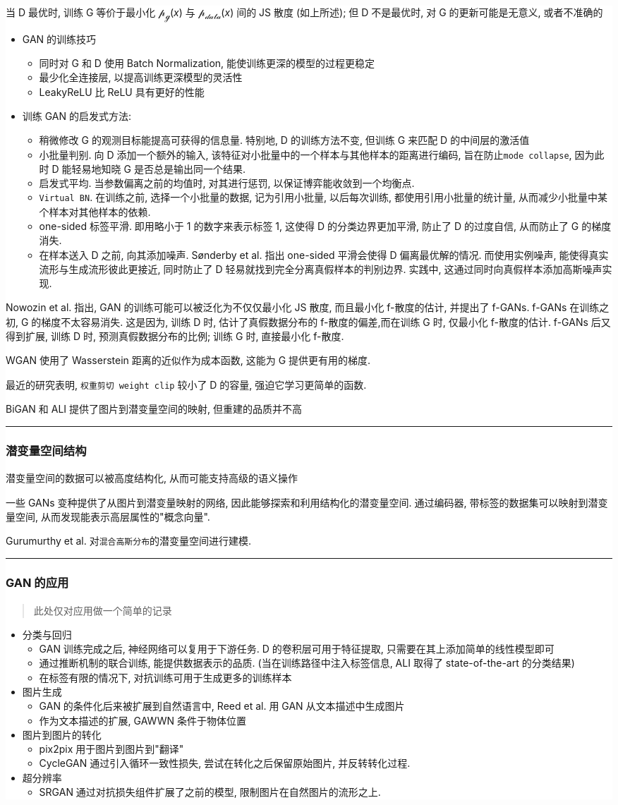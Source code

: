当 D 最优时, 训练 G 等价于最小化 $\mathcal{p_g}(x)$ 与 $\mathcal{p_{data}}(x)$ 间的 JS 散度 (如上所述); 但 D 不是最优时, 对 G 的更新可能是无意义, 或者不准确的

* GAN 的训练技巧
    * 同时对 G 和 D 使用 Batch Normalization, 能使训练更深的模型的过程更稳定
    * 最少化全连接层, 以提高训练更深模型的灵活性
    * LeakyReLU 比 ReLU 具有更好的性能

* 训练 GAN 的启发式方法:
    * 稍微修改 G 的观测目标能提高可获得的信息量. 特别地, D 的训练方法不变, 但训练 G 来匹配 D 的中间层的激活值
    * 小批量判别. 向 D 添加一个额外的输入, 该特征对小批量中的一个样本与其他样本的距离进行编码, 旨在防止`mode collapse`, 因为此时 D 能轻易地知晓 G 是否总是输出同一个结果.
    * 启发式平均. 当参数偏离之前的均值时, 对其进行惩罚, 以保证博弈能收敛到一个均衡点.
    * `Virtual BN`. 在训练之前, 选择一个小批量的数据, 记为引用小批量, 以后每次训练, 都使用引用小批量的统计量, 从而减少小批量中某个样本对其他样本的依赖.
    * one-sided 标签平滑. 即用略小于 1 的数字来表示标签 1, 这使得 D 的分类边界更加平滑, 防止了 D 的过度自信, 从而防止了 G 的梯度消失.
    * 在样本送入 D 之前, 向其添加噪声. Sønderby et al. 指出 one-sided 平滑会使得 D 偏离最优解的情况. 而使用实例噪声, 能使得真实流形与生成流形彼此更接近, 同时防止了 D 轻易就找到完全分离真假样本的判别边界. 实践中, 这通过同时向真假样本添加高斯噪声实现.

Nowozin et al. 指出, GAN 的训练可能可以被泛化为不仅仅最小化 JS 散度, 而且最小化 f-散度的估计, 并提出了 f-GANs. f-GANs 在训练之初, G 的梯度不太容易消失. 这是因为, 训练 D 时, 估计了真假数据分布的 f-散度的偏差,而在训练 G 时, 仅最小化 f-散度的估计. f-GANs 后又得到扩展, 训练 D 时, 预测真假数据分布的比例; 训练 G 时, 直接最小化 f-散度.

WGAN 使用了 Wasserstein 距离的近似作为成本函数, 这能为 G 提供更有用的梯度.

最近的研究表明, `权重剪切 weight clip` 较小了 D 的容量, 强迫它学习更简单的函数.

BiGAN 和 ALI 提供了图片到潜变量空间的映射, 但重建的品质并不高

---

### 潜变量空间结构

潜变量空间的数据可以被高度结构化, 从而可能支持高级的语义操作

一些 GANs 变种提供了从图片到潜变量映射的网络, 因此能够探索和利用结构化的潜变量空间. 通过编码器, 带标签的数据集可以映射到潜变量空间, 从而发现能表示高层属性的"概念向量".

Gurumurthy et al. 对`混合高斯分布`的潜变量空间进行建模.

---

### GAN 的应用

> 此处仅对应用做一个简单的记录

* 分类与回归
    * GAN 训练完成之后, 神经网络可以复用于下游任务. D 的卷积层可用于特征提取, 只需要在其上添加简单的线性模型即可
    * 通过推断机制的联合训练, 能提供数据表示的品质. (当在训练路径中注入标签信息, ALI 取得了 state-of-the-art 的分类结果)
    * 在标签有限的情况下, 对抗训练可用于生成更多的训练样本
* 图片生成
    * GAN 的条件化后来被扩展到自然语言中, Reed et al. 用 GAN 从文本描述中生成图片
    * 作为文本描述的扩展, GAWWN 条件于物体位置
* 图片到图片的转化
    * pix2pix 用于图片到图片到"翻译"
    * CycleGAN 通过引入循环一致性损失, 尝试在转化之后保留原始图片, 并反转转化过程.
* 超分辨率
    * SRGAN 通过对抗损失组件扩展了之前的模型, 限制图片在自然图片的流形之上.

